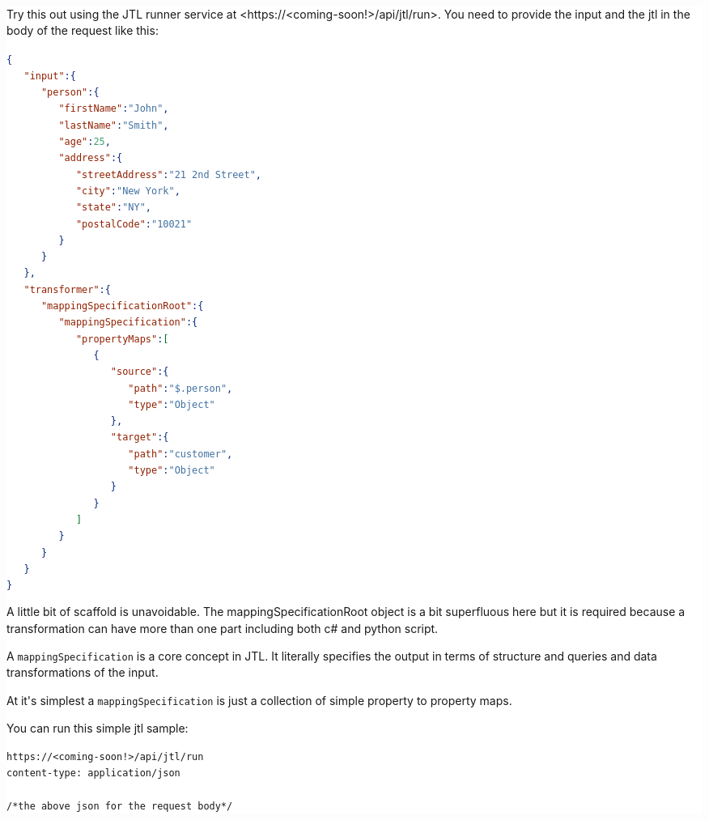 Try this out using the JTL runner service at <https://<coming-soon!>/api/jtl/run>. You need to provide the input and the jtl in the body of the request like this:

```json
{
   "input":{
      "person":{
         "firstName":"John",
         "lastName":"Smith",
         "age":25,
         "address":{
            "streetAddress":"21 2nd Street",
            "city":"New York",
            "state":"NY",
            "postalCode":"10021"
         }
      }
   },
   "transformer":{
      "mappingSpecificationRoot":{
         "mappingSpecification":{
            "propertyMaps":[
               {
                  "source":{
                     "path":"$.person",
                     "type":"Object"
                  },
                  "target":{
                     "path":"customer",
                     "type":"Object"
                  }
               }
            ]
         }
      }
   }
}
```

A little bit of scaffold is unavoidable. The mappingSpecificationRoot object is a bit superfluous here but it is required because a  transformation can have more than one part including both c# and python script.

A `mappingSpecification` is a core concept in JTL. It literally specifies the output in terms of structure and queries and data transformations of the input.

At it's simplest a `mappingSpecification` is just a collection of simple property to property maps.

You can run this simple jtl sample:

```http
https://<coming-soon!>/api/jtl/run
content-type: application/json

/*the above json for the request body*/

```
